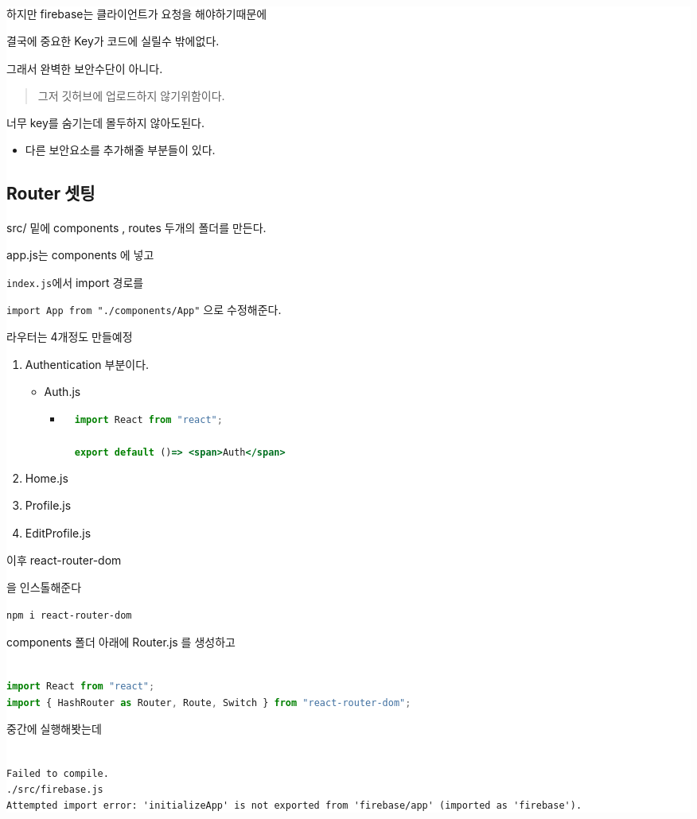 하지만 firebase는 클라이언트가 요청을 해야하기때문에

결국에 중요한 Key가 코드에 실릴수 밖에없다.

그래서 완벽한 보안수단이 아니다. 

> 그저 깃허브에 업로드하지 않기위함이다.

너무 key를 숨기는데 몰두하지 않아도된다.
- 다른 보안요소를 추가해줄 부분들이 있다.



## Router 셋팅

src/ 밑에 components , routes 두개의 폴더를 만든다.

app.js는 components 에 넣고

`index.js`에서 import 경로를

`import App from "./components/App"` 으로 수정해준다.


라우터는 4개정도 만들예정

1. Authentication 부분이다.
    - Auth.js
        - ```jsx
            import React from "react";

            export default ()=> <span>Auth</span>
            ```

2. Home.js

3. Profile.js

4. EditProfile.js

이후 react-router-dom

을 인스톨해준다

`npm i react-router-dom`

components 폴더 아래에 Router.js 를 생성하고

```jsx

import React from "react";
import { HashRouter as Router, Route, Switch } from "react-router-dom";

```

중간에 실행해봣는데

```

Failed to compile.
./src/firebase.js
Attempted import error: 'initializeApp' is not exported from 'firebase/app' (imported as 'firebase').

```
